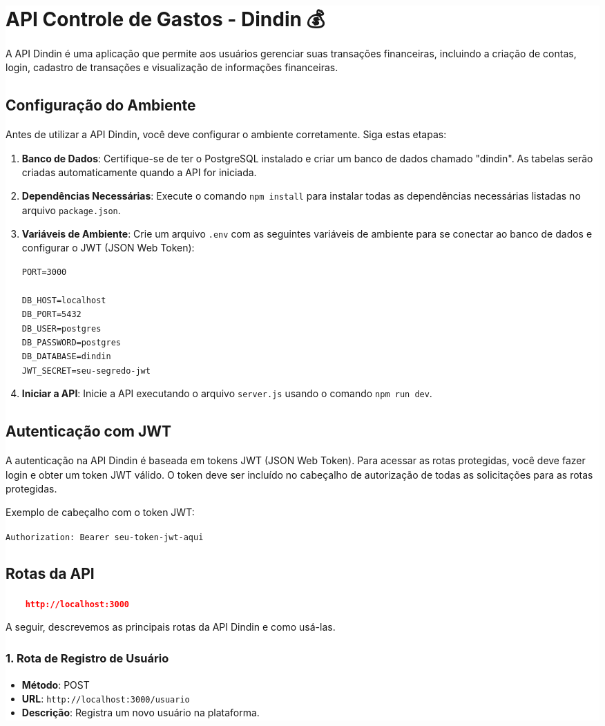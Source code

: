 # API Controle de Gastos - Dindin 💰

A API Dindin é uma aplicação que permite aos usuários gerenciar suas transações financeiras, incluindo a criação de contas, login, cadastro de transações e visualização de informações financeiras.

## Configuração do Ambiente

Antes de utilizar a API Dindin, você deve configurar o ambiente corretamente. Siga estas etapas:

1. **Banco de Dados**: Certifique-se de ter o PostgreSQL instalado e criar um banco de dados chamado "dindin". As tabelas serão criadas automaticamente quando a API for iniciada.

2. **Dependências Necessárias**: Execute o comando `npm install` para instalar todas as dependências necessárias listadas no arquivo `package.json`.

3. **Variáveis de Ambiente**: Crie um arquivo `.env` com as seguintes variáveis de ambiente para se conectar ao banco de dados e configurar o JWT (JSON Web Token):

    ```
    PORT=3000

    DB_HOST=localhost
    DB_PORT=5432
    DB_USER=postgres
    DB_PASSWORD=postgres
    DB_DATABASE=dindin
    JWT_SECRET=seu-segredo-jwt
    ```

4. **Iniciar a API**: Inicie a API executando o arquivo `server.js` usando o comando `npm run dev`.

## Autenticação com JWT

A autenticação na API Dindin é baseada em tokens JWT (JSON Web Token). Para acessar as rotas protegidas, você deve fazer login e obter um token JWT válido. O token deve ser incluído no cabeçalho de autorização de todas as solicitações para as rotas protegidas.

Exemplo de cabeçalho com o token JWT:

```
Authorization: Bearer seu-token-jwt-aqui
```

## Rotas da API
```json
    http://localhost:3000
```
A seguir, descrevemos as principais rotas da API Dindin e como usá-las.

### 1. Rota de Registro de Usuário

- **Método**: POST
- **URL**: `http://localhost:3000/usuario`
- **Descrição**: Registra um novo usuário na plataforma.
